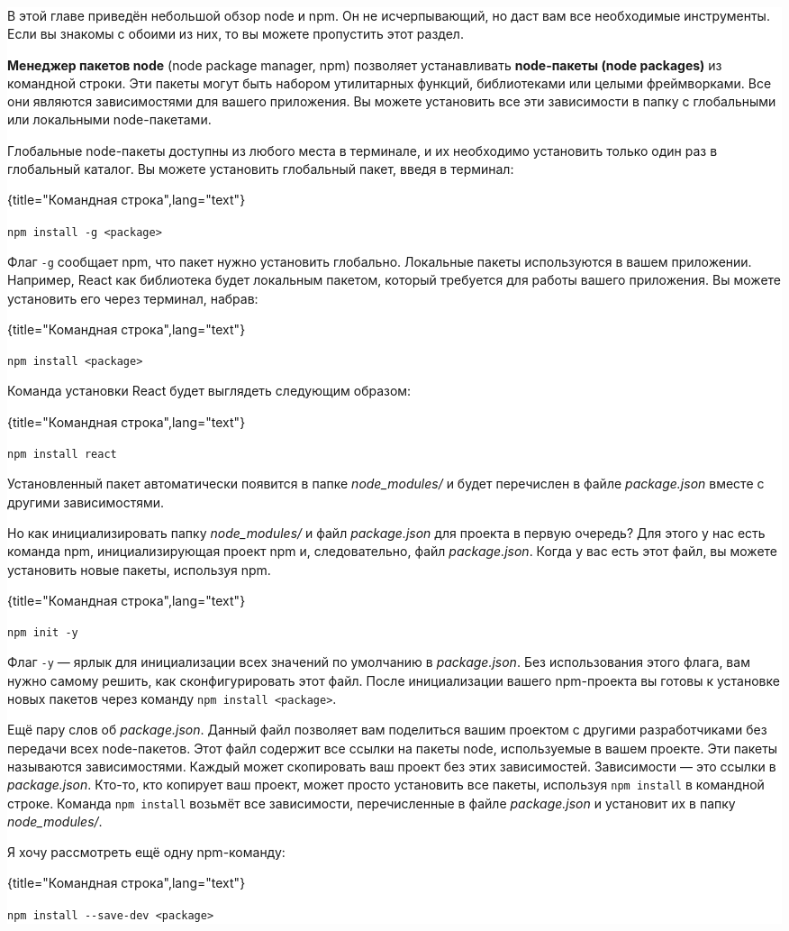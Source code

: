 В этой главе приведён небольшой обзор node и npm. Он не исчерпывающий, но даст вам все необходимые инструменты. Если вы знакомы с обоими из них, то вы можете пропустить этот раздел.

**Менеджер пакетов node** (node package manager, npm) позволяет устанавливать **node-пакеты (node packages)** из командной строки. Эти пакеты могут быть набором утилитарных функций, библиотеками или целыми фреймворками. Все они являются зависимостями для вашего приложения. Вы можете установить все эти зависимости в папку с глобальными или локальными node-пакетами.

Глобальные node-пакеты доступны из любого места в терминале, и их необходимо установить только один раз в глобальный каталог. Вы можете установить глобальный пакет, введя в терминал:

{title="Командная строка",lang="text"}
~~~~~~~~
npm install -g <package>
~~~~~~~~

Флаг `-g` сообщает npm, что пакет нужно установить глобально. Локальные пакеты используются в вашем приложении. Например, React как библиотека будет локальным пакетом, который требуется для работы вашего приложения. Вы можете установить его через терминал, набрав:

{title="Командная строка",lang="text"}
~~~~~~~~
npm install <package>
~~~~~~~~

Команда установки React будет выглядеть следующим образом:

{title="Командная строка",lang="text"}
~~~~~~~~
npm install react
~~~~~~~~

Установленный пакет автоматически появится в папке *node_modules/* и будет перечислен в файле *package.json* вместе с другими зависимостями.

Но как инициализировать папку *node_modules/* и файл *package.json* для проекта в первую очередь? Для этого у нас есть команда npm, инициализирующая проект npm и, следовательно, файл *package.json*. Когда у вас есть этот файл, вы можете установить новые пакеты, используя npm.

{title="Командная строка",lang="text"}
~~~~~~~~
npm init -y
~~~~~~~~

Флаг `-y` — ярлык для инициализации всех значений по умолчанию в *package.json*. Без использования этого флага, вам нужно самому решить, как сконфигурировать этот файл. После инициализации вашего npm-проекта вы готовы к установке новых пакетов через команду `npm install <package>`.

Ещё пару слов об *package.json*. Данный файл позволяет вам поделиться вашим проектом с другими разработчиками без передачи всех node-пакетов. Этот файл содержит все ссылки на пакеты node, используемые в вашем проекте. Эти пакеты называются зависимостями. Каждый может скопировать ваш проект без этих зависимостей. Зависимости — это ссылки в *package.json*. Кто-то, кто копирует ваш проект, может просто установить все пакеты, используя `npm install` в командной строке. Команда `npm install` возьмёт все зависимости, перечисленные в файле *package.json* и установит их в папку *node_modules/*.

Я хочу рассмотреть ещё одну npm-команду:

{title="Командная строка",lang="text"}
~~~~~~~~
npm install --save-dev <package>
~~~~~~~~
